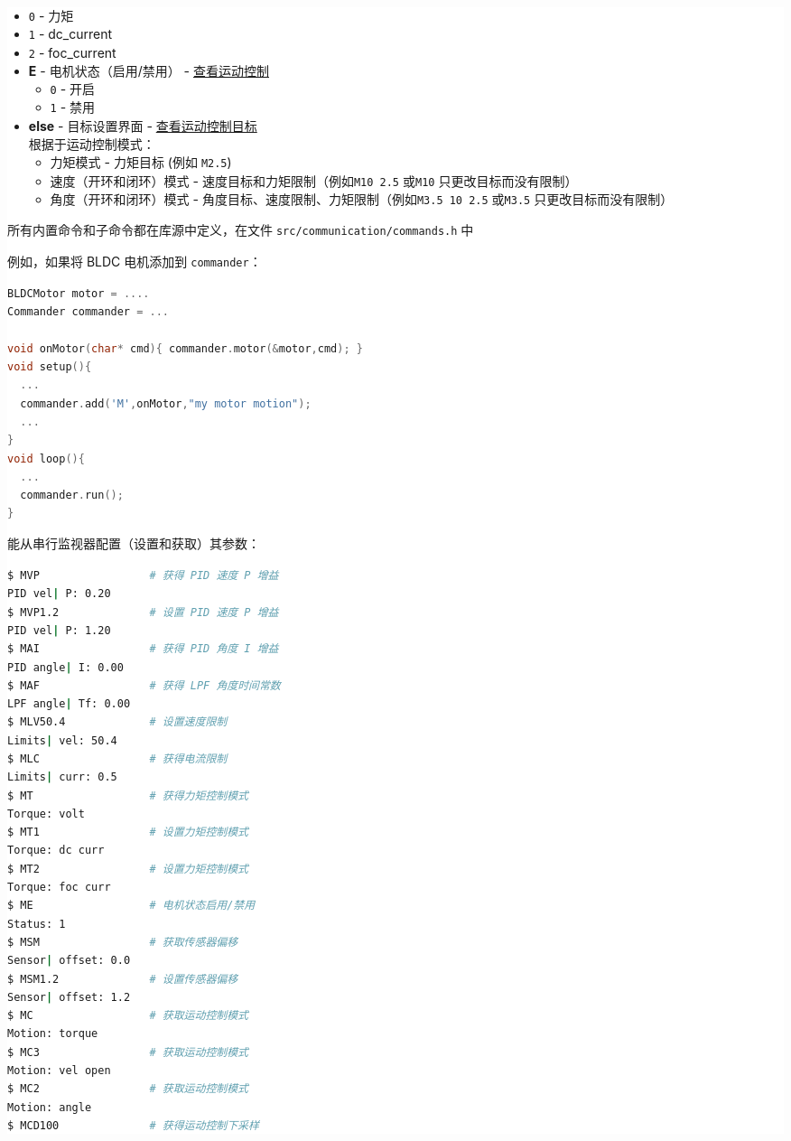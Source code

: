   - `0` - 力矩      
  - `1` - dc_current     
  - `2` - foc_current 
- **E** - 电机状态（启用/禁用） - [查看运动控制](commander_target)
  - `0` - 开启    
  - `1` - 禁用  
- **else** - 目标设置界面 - [查看运动控制目标](commander_target) <br> 
    根据于运动控制模式：
    - 力矩模式 - 力矩目标 (例如 `M2.5`) 
    - 速度（开环和闭环）模式 - 速度目标和力矩限制（例如`M10 2.5` 或`M10` 只更改目标而没有限制）
    - 角度（开环和闭环）模式 - 角度目标、速度限制、力矩限制（例如`M3.5 10 2.5` 或`M3.5` 只更改目标而没有限制）       

所有内置命令和子命令都在库源中定义，在文件 `src/communication/commands.h` 中

例如，如果将 BLDC 电机添加到 `commander`：

```cpp
BLDCMotor motor = ....
Commander commander = ...

void onMotor(char* cmd){ commander.motor(&motor,cmd); }
void setup(){
  ...
  commander.add('M',onMotor,"my motor motion");
  ...
}
void loop(){
  ...
  commander.run();
}
```

能从串行监视器配置（设置和获取）其参数：

```sh
$ MVP                 # 获得 PID 速度 P 增益
PID vel| P: 0.20
$ MVP1.2              # 设置 PID 速度 P 增益
PID vel| P: 1.20
$ MAI                 # 获得 PID 角度 I 增益
PID angle| I: 0.00 
$ MAF                 # 获得 LPF 角度时间常数 
LPF angle| Tf: 0.00
$ MLV50.4             # 设置速度限制
Limits| vel: 50.4
$ MLC                 # 获得电流限制
Limits| curr: 0.5
$ MT                  # 获得力矩控制模式
Torque: volt
$ MT1                 # 设置力矩控制模式
Torque: dc curr
$ MT2                 # 设置力矩控制模式
Torque: foc curr
$ ME                  # 电机状态启用/禁用
Status: 1
$ MSM                 # 获取传感器偏移
Sensor| offset: 0.0
$ MSM1.2              # 设置传感器偏移
Sensor| offset: 1.2
$ MC                  # 获取运动控制模式
Motion: torque
$ MC3                 # 获取运动控制模式
Motion: vel open
$ MC2                 # 获取运动控制模式
Motion: angle
$ MCD100              # 获得运动控制下采样
```